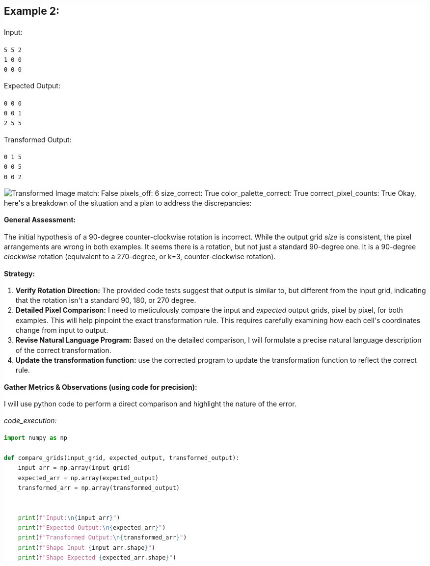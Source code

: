 ## Example 2:
Input:
```
5 5 2
1 0 0
0 0 0
```
Expected Output:
```
0 0 0
0 0 1
2 5 5
```
Transformed Output:
```
0 1 5
0 0 5
0 0 2
```
![Transformed Image](6150a2bd-2.png)
match: False
pixels_off: 6
size_correct: True
color_palette_correct: True
correct_pixel_counts: True
Okay, here's a breakdown of the situation and a plan to address the discrepancies:

**General Assessment:**

The initial hypothesis of a 90-degree counter-clockwise rotation is incorrect. While the output grid *size* is consistent, the pixel arrangements are wrong in both examples. It seems there is a rotation, but not just a standard 90-degree one. It is a 90-degree *clockwise* rotation (equivalent to a 270-degree, or k=3, counter-clockwise rotation).

**Strategy:**

1.  **Verify Rotation Direction:** The provided code tests suggest that output is similar to, but different from the input grid, indicating that the rotation isn't a standard 90, 180, or 270 degree.
2. **Detailed Pixel Comparison:** I need to meticulously compare the input and *expected* output grids, pixel by pixel, for both examples. This will help pinpoint the exact transformation rule. This requires carefully examining how each cell's coordinates change from input to output.
3. **Revise Natural Language Program:** Based on the detailed comparison, I will formulate a precise natural language description of the correct transformation.
4. **Update the transformation function:** use the corrected program to update the transformation function to reflect the correct rule.

**Gather Metrics & Observations (using code for precision):**

I will use python code to perform a direct comparison and highlight the nature of the error.



*code_execution:*
```python
import numpy as np

def compare_grids(input_grid, expected_output, transformed_output):
    input_arr = np.array(input_grid)
    expected_arr = np.array(expected_output)
    transformed_arr = np.array(transformed_output)


    print(f"Input:\n{input_arr}")
    print(f"Expected Output:\n{expected_arr}")
    print(f"Transformed Output:\n{transformed_arr}")
    print(f"Shape Input {input_arr.shape}")
    print(f"Shape Expected {expected_arr.shape}")
```